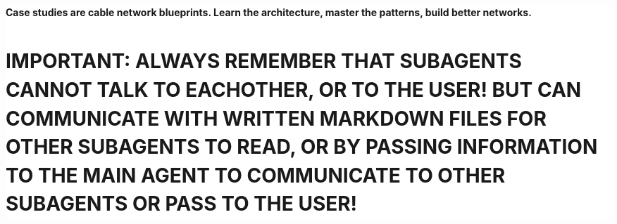 **Case studies are cable network blueprints. Learn the architecture, master the patterns, build better networks.**

# IMPORTANT: ALWAYS REMEMBER THAT SUBAGENTS CANNOT TALK TO EACHOTHER, OR TO THE USER! BUT CAN COMMUNICATE WITH WRITTEN MARKDOWN FILES FOR OTHER SUBAGENTS TO READ, OR BY PASSING INFORMATION TO THE MAIN AGENT TO COMMUNICATE TO OTHER SUBAGENTS OR PASS TO THE USER!